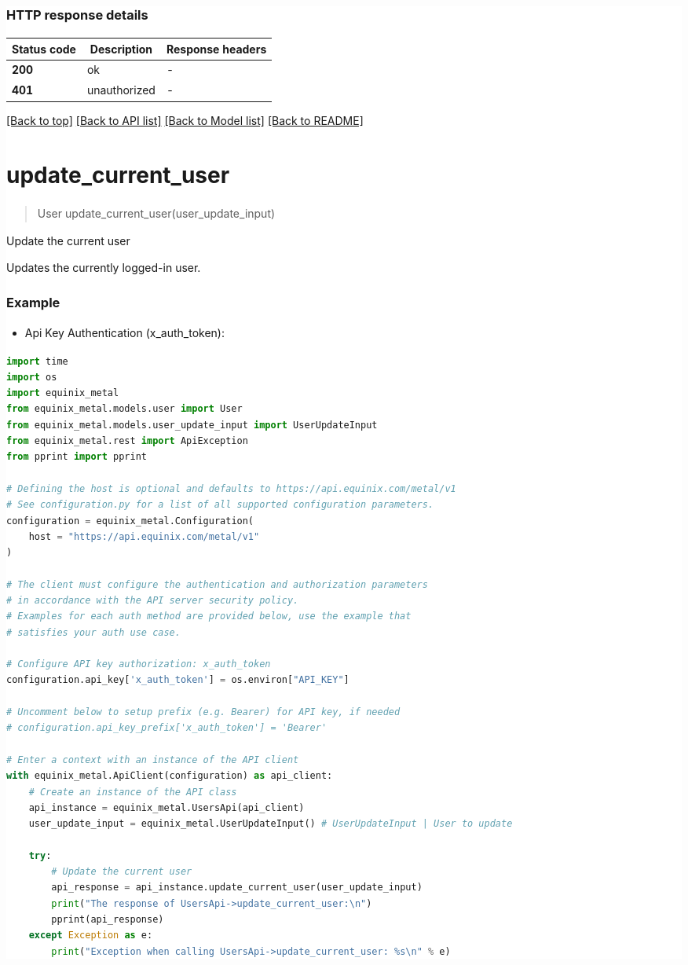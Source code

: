 ### HTTP response details
| Status code | Description | Response headers |
|-------------|-------------|------------------|
**200** | ok |  -  |
**401** | unauthorized |  -  |

[[Back to top]](#) [[Back to API list]](../README.md#documentation-for-api-endpoints) [[Back to Model list]](../README.md#documentation-for-models) [[Back to README]](../README.md)

# **update_current_user**
> User update_current_user(user_update_input)

Update the current user

Updates the currently logged-in user.

### Example

* Api Key Authentication (x_auth_token):
```python
import time
import os
import equinix_metal
from equinix_metal.models.user import User
from equinix_metal.models.user_update_input import UserUpdateInput
from equinix_metal.rest import ApiException
from pprint import pprint

# Defining the host is optional and defaults to https://api.equinix.com/metal/v1
# See configuration.py for a list of all supported configuration parameters.
configuration = equinix_metal.Configuration(
    host = "https://api.equinix.com/metal/v1"
)

# The client must configure the authentication and authorization parameters
# in accordance with the API server security policy.
# Examples for each auth method are provided below, use the example that
# satisfies your auth use case.

# Configure API key authorization: x_auth_token
configuration.api_key['x_auth_token'] = os.environ["API_KEY"]

# Uncomment below to setup prefix (e.g. Bearer) for API key, if needed
# configuration.api_key_prefix['x_auth_token'] = 'Bearer'

# Enter a context with an instance of the API client
with equinix_metal.ApiClient(configuration) as api_client:
    # Create an instance of the API class
    api_instance = equinix_metal.UsersApi(api_client)
    user_update_input = equinix_metal.UserUpdateInput() # UserUpdateInput | User to update

    try:
        # Update the current user
        api_response = api_instance.update_current_user(user_update_input)
        print("The response of UsersApi->update_current_user:\n")
        pprint(api_response)
    except Exception as e:
        print("Exception when calling UsersApi->update_current_user: %s\n" % e)
```

